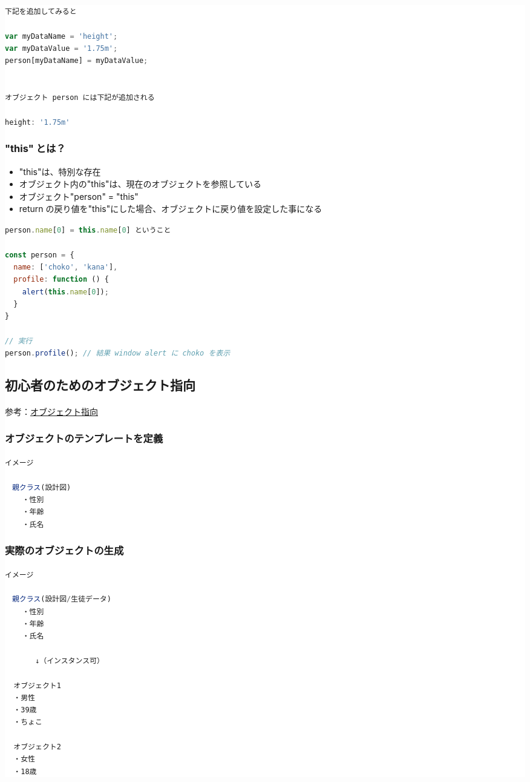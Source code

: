 ```js:basic.js
下記を追加してみると

var myDataName = 'height';
var myDataValue = '1.75m';
person[myDataName] = myDataValue;


オブジェクト person には下記が追加される

height: '1.75m' 
```  

### "this" とは？
- "this"は、特別な存在
- オブジェクト内の"this"は、現在のオブジェクトを参照している
- オブジェクト"person" = "this"
- return の戻り値を"this"にした場合、オブジェクトに戻り値を設定した事になる

```js:basic.js
person.name[0] = this.name[0] ということ

const person = {
  name: ['choko', 'kana'],
  profile: function () {
    alert(this.name[0]);
  }
}

// 実行
person.profile(); // 結果 window alert に choko を表示
```

## 初心者のためのオブジェクト指向  
参考：[オブジェクト指向](https://developer.mozilla.org/ja/docs/Learn/JavaScript/Objects/Object-oriented_JS)  

### オブジェクトのテンプレートを定義
```js:image.js
イメージ

　親クラス(設計図)
    ・性別
    ・年齢
    ・氏名
```  
### 実際のオブジェクトの生成
```js:image.js
イメージ

　親クラス(設計図/生徒データ)
    ・性別
    ・年齢
    ・氏名

       ↓（インスタンス可）

  オブジェクト1
  ・男性
  ・39歳
  ・ちょこ

  オブジェクト2
  ・女性
  ・18歳
```